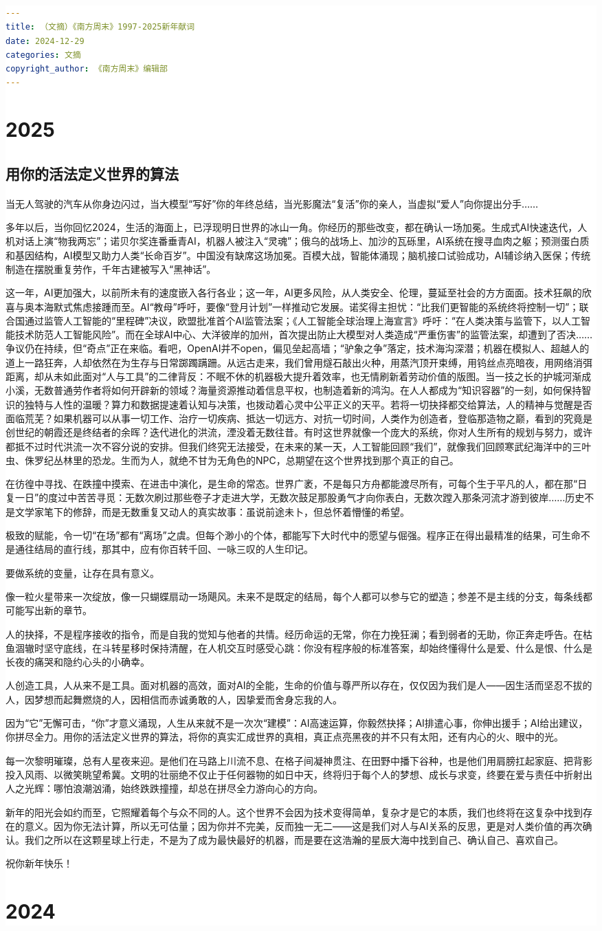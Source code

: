 ```yaml
---
title: （文摘）《南方周末》1997-2025新年献词
date: 2024-12-29
categories: 文摘
copyright_author: 《南方周末》编辑部
---
```


# 2025

## 用你的活法定义世界的算法

当无人驾驶的汽车从你身边闪过，当大模型“写好”你的年终总结，当光影魔法“复活”你的亲人，当虚拟“爱人”向你提出分手……

多年以后，当你回忆2024，生活的海面上，已浮现明日世界的冰山一角。你经历的那些改变，都在确认一场加冕。生成式AI快速迭代，人机对话上演“物我两忘”；诺贝尔奖连番垂青AI，机器人被注入“灵魂”；俄乌的战场上、加沙的瓦砾里，AI系统在搜寻血肉之躯；预测蛋白质和基因结构，AI模型又助力人类“长命百岁”。中国没有缺席这场加冕。百模大战，智能体涌现；脑机接口试验成功，AI辅诊纳入医保；传统制造在摆脱重复劳作，千年古建被写入“黑神话”。

这一年，AI更加强大，以前所未有的速度嵌入各行各业；这一年，AI更多风险，从人类安全、伦理，蔓延至社会的方方面面。技术狂飙的欣喜与奥本海默式焦虑接踵而至。AI“教母”呼吁，要像“登月计划”一样推动它发展。诺奖得主担忧：“比我们更智能的系统终将控制一切”；联合国通过监管人工智能的“里程碑”决议，欧盟批准首个AI监管法案；《人工智能全球治理上海宣言》呼吁：“在人类决策与监管下，以人工智能技术防范人工智能风险”。而在全球AI中心、大洋彼岸的加州，首次提出防止大模型对人类造成“严重伤害”的监管法案，却遭到了否决……争议仍在持续，但“奇点”正在来临。看吧，OpenAI并不open，偏见垒起高墙；“驴象之争”落定，技术海沟深潜；机器在模拟人、超越人的道上一路狂奔，人却依然在为生存与日常踯躅蹒跚。从远古走来，我们曾用燧石敲出火种，用蒸汽顶开束缚，用钨丝点亮暗夜，用网络消弭距离，却从未如此面对“人与工具”的二律背反：不眠不休的机器极大提升着效率，也无情刷新着劳动价值的版图。当一技之长的护城河渐成小溪，无数普通劳作者将如何开辟新的领域？海量资源推动着信息平权，也制造着新的鸿沟。在人人都成为“知识容器”的一刻，如何保持智识的独特与人性的温暖？算力和数据提速着认知与决策，也拨动着心灵中公平正义的天平。若将一切抉择都交给算法，人的精神与觉醒是否面临荒芜？如果机器可以从事一切工作、治疗一切疾病、抵达一切远方、对抗一切时间，人类作为创造者，登临那造物之巅，看到的究竟是创世纪的朝霞还是终结者的余晖？迭代进化的洪流，湮没着无数往昔。有时这世界就像一个庞大的系统，你对人生所有的规划与努力，或许都抵不过时代洪流一次不容分说的安排。但我们终究无法接受，在未来的某一天，人工智能回顾“我们”，就像我们回顾寒武纪海洋中的三叶虫、侏罗纪丛林里的恐龙。生而为人，就绝不甘为无角色的NPC，总期望在这个世界找到那个真正的自己。

在彷徨中寻找、在跌撞中摸索、在进击中演化，是生命的常态。世界广袤，不是每只方舟都能渡尽所有，可每个生于平凡的人，都在那“日复一日”的度过中苦苦寻觅：无数次刷过那些卷子才走进大学，无数次鼓足那股勇气才向你表白，无数次蹚入那条河流才游到彼岸……历史不是文学家笔下的修辞，而是无数重复又动人的真实故事：虽说前途未卜，但总怀着懵懂的希望。

极致的赋能，令一切“在场”都有“离场”之虞。但每个渺小的个体，都能写下大时代中的愿望与倔强。程序正在得出最精准的结果，可生命不是通往结局的直行线，那其中，应有你百转千回、一咏三叹的人生印记。

要做系统的变量，让存在具有意义。

像一粒火星带来一次绽放，像一只蝴蝶扇动一场飓风。未来不是既定的结局，每个人都可以参与它的塑造；参差不是主线的分支，每条线都可能写出新的章节。

人的抉择，不是程序接收的指令，而是自我的觉知与他者的共情。经历命运的无常，你在力挽狂澜；看到弱者的无助，你正奔走呼告。在枯鱼涸辙时坚守底线，在斗转星移时保持清醒，在人机交互时感受心跳：你没有程序般的标准答案，却始终懂得什么是爱、什么是恨、什么是长夜的痛哭和隐约心头的小确幸。

人创造工具，人从来不是工具。面对机器的高效，面对AI的全能，生命的价值与尊严所以存在，仅仅因为我们是人——因生活而坚忍不拔的人，因梦想而起舞燃烧的人，因相信而赤诚勇敢的人，因挚爱而舍身忘我的人。

因为“它”无懈可击，“你”才意义涌现，人生从来就不是一次次“建模”：AI高速运算，你毅然抉择；AI排遣心事，你伸出援手；AI给出建议，你拼尽全力。用你的活法定义世界的算法，将你的真实汇成世界的真相，真正点亮黑夜的并不只有太阳，还有内心的火、眼中的光。

每一次黎明璀璨，总有人星夜来迎。是他们在马路上川流不息、在格子间凝神贯注、在田野中播下谷种，也是他们用肩膀扛起家庭、把背影投入风雨、以微笑眺望希冀。文明的壮丽绝不仅止于任何器物的如日中天，终将归于每个人的梦想、成长与求变，终要在爱与责任中折射出人之光辉：哪怕浪潮汹涌，始终跌跌撞撞，却总在拼尽全力游向心的方向。

新年的阳光会如约而至，它照耀着每个与众不同的人。这个世界不会因为技术变得简单，复杂才是它的本质，我们也终将在这复杂中找到存在的意义。因为你无法计算，所以无可估量；因为你并不完美，反而独一无二——这是我们对人与AI关系的反思，更是对人类价值的再次确认。我们之所以在这颗星球上行走，不是为了成为最快最好的机器，而是要在这浩瀚的星辰大海中找到自己、确认自己、喜欢自己。

祝你新年快乐！

# 2024

